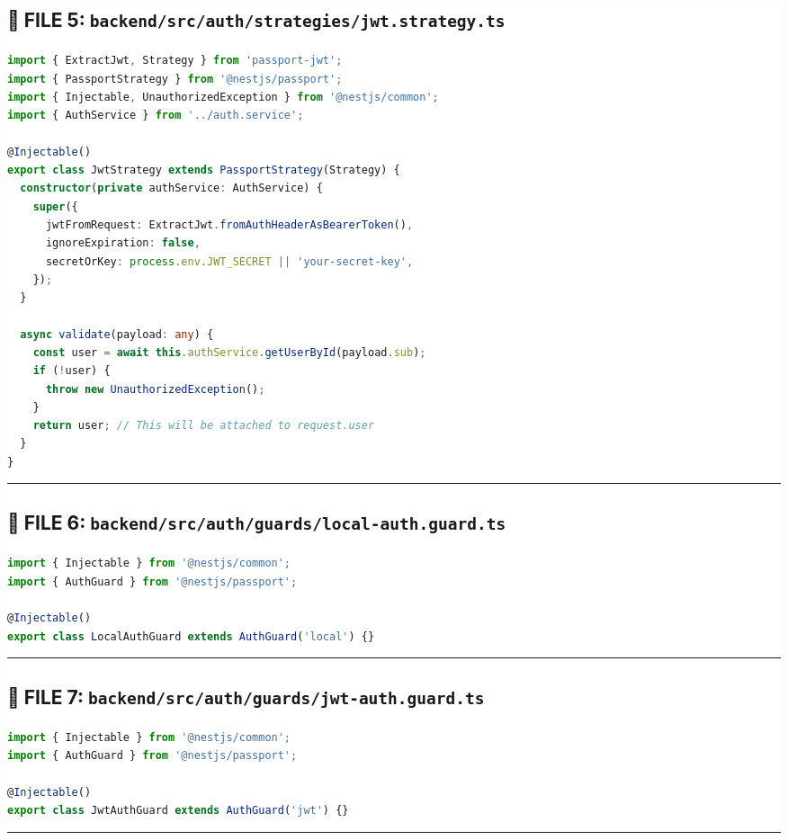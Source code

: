 
## 📄 FILE 5: `backend/src/auth/strategies/jwt.strategy.ts`

```typescript
import { ExtractJwt, Strategy } from 'passport-jwt';
import { PassportStrategy } from '@nestjs/passport';
import { Injectable, UnauthorizedException } from '@nestjs/common';
import { AuthService } from '../auth.service';

@Injectable()
export class JwtStrategy extends PassportStrategy(Strategy) {
  constructor(private authService: AuthService) {
    super({
      jwtFromRequest: ExtractJwt.fromAuthHeaderAsBearerToken(),
      ignoreExpiration: false,
      secretOrKey: process.env.JWT_SECRET || 'your-secret-key',
    });
  }

  async validate(payload: any) {
    const user = await this.authService.getUserById(payload.sub);
    if (!user) {
      throw new UnauthorizedException();
    }
    return user; // This will be attached to request.user
  }
}
```

---

## 📄 FILE 6: `backend/src/auth/guards/local-auth.guard.ts`

```typescript
import { Injectable } from '@nestjs/common';
import { AuthGuard } from '@nestjs/passport';

@Injectable()
export class LocalAuthGuard extends AuthGuard('local') {}
```

---

## 📄 FILE 7: `backend/src/auth/guards/jwt-auth.guard.ts`

```typescript
import { Injectable } from '@nestjs/common';
import { AuthGuard } from '@nestjs/passport';

@Injectable()
export class JwtAuthGuard extends AuthGuard('jwt') {}
```

---